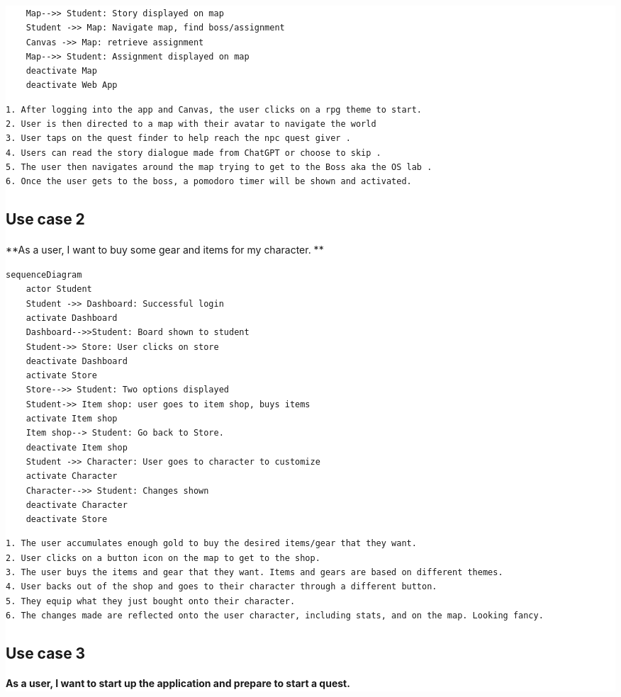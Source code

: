 ```mermaid
    Map-->> Student: Story displayed on map
    Student ->> Map: Navigate map, find boss/assignment
    Canvas ->> Map: retrieve assignment
    Map-->> Student: Assignment displayed on map
    deactivate Map
    deactivate Web App
```
```
1. After logging into the app and Canvas, the user clicks on a rpg theme to start.
2. User is then directed to a map with their avatar to navigate the world 
3. User taps on the quest finder to help reach the npc quest giver .
4. Users can read the story dialogue made from ChatGPT or choose to skip .
5. The user then navigates around the map trying to get to the Boss aka the OS lab .
6. Once the user gets to the boss, a pomodoro timer will be shown and activated.
```

## Use case 2 
**As a user, I want to buy some gear and items for my character. **

```mermaid
sequenceDiagram
    actor Student
    Student ->> Dashboard: Successful login
    activate Dashboard
    Dashboard-->>Student: Board shown to student
    Student->> Store: User clicks on store
    deactivate Dashboard
    activate Store
    Store-->> Student: Two options displayed
    Student->> Item shop: user goes to item shop, buys items
    activate Item shop
    Item shop--> Student: Go back to Store.
    deactivate Item shop
    Student ->> Character: User goes to character to customize
    activate Character
    Character-->> Student: Changes shown
    deactivate Character
    deactivate Store
```
```
1. The user accumulates enough gold to buy the desired items/gear that they want. 
2. User clicks on a button icon on the map to get to the shop.
3. The user buys the items and gear that they want. Items and gears are based on different themes. 
4. User backs out of the shop and goes to their character through a different button.
5. They equip what they just bought onto their character.
6. The changes made are reflected onto the user character, including stats, and on the map. Looking fancy.

```

## Use case 3 
**As a user, I want to start up the application and prepare to start a quest.**
